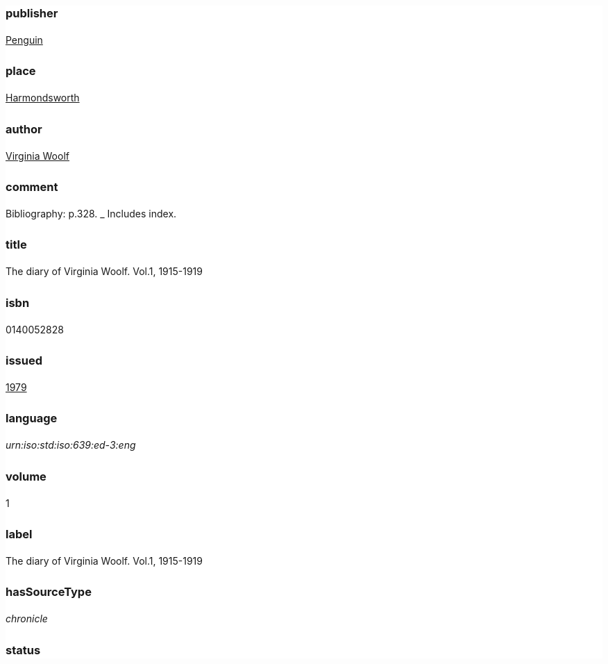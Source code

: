 ### publisher


[Penguin](#Penguin)

### place


[Harmondsworth](#Harmondsworth)

### author


[Virginia Woolf](#Virginia-Woolf)

### comment


Bibliography: p.328. _ Includes index.

### title


The diary of Virginia Woolf. Vol.1, 1915-1919

### isbn


0140052828

### issued


[1979](#1979)

### language


*urn:iso:std:iso:639:ed-3:eng*

### volume


1

### label


The diary of Virginia Woolf. Vol.1, 1915-1919

### hasSourceType


*chronicle*

### status

